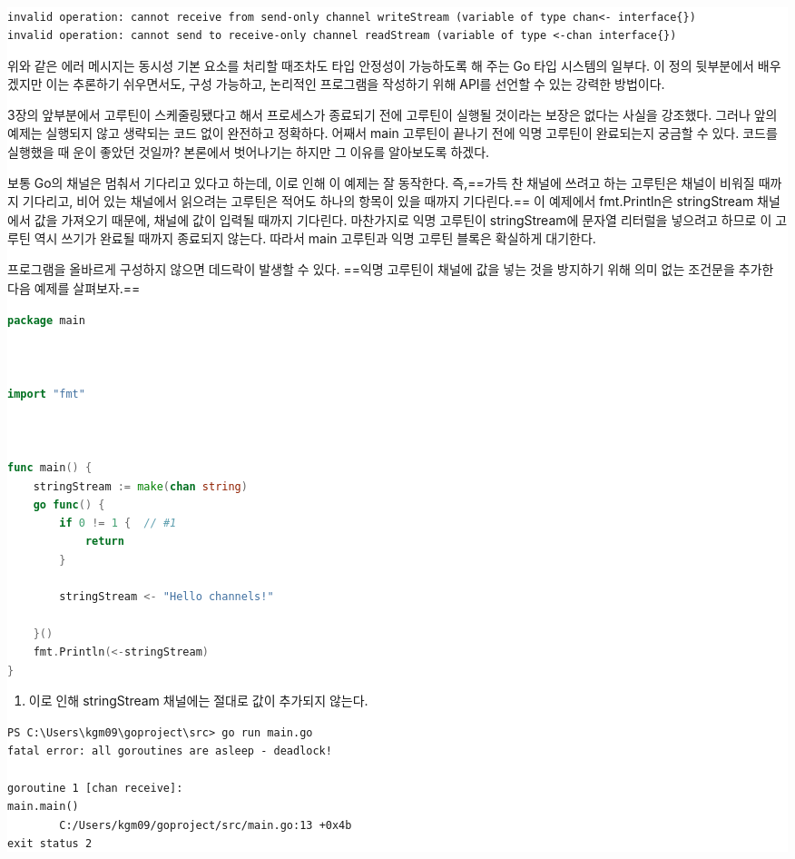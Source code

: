 
``` shell
invalid operation: cannot receive from send-only channel writeStream (variable of type chan<- interface{})
invalid operation: cannot send to receive-only channel readStream (variable of type <-chan interface{})
```

위와 같은 에러 메시지는 동시성 기본 요소를 처리할 때조차도 타입 안정성이 가능하도록 해 주는 Go 타입 시스템의 일부다. 이 정의 뒷부분에서 배우겠지만 이는 추론하기 쉬우면서도, 구성 가능하고, 논리적인 프로그램을 작성하기 위해 API를 선언할 수 있는 강력한 방법이다.

3장의 앞부분에서 고루틴이 스케줄링됐다고 해서 프로세스가 종료되기 전에 고루틴이 실행될 것이라는 보장은 없다는 사실을 강조했다. 그러나 앞의 예제는 실행되지 않고 생략되는 코드 없이 완전하고 정확하다. 어째서 main 고루틴이 끝나기 전에 익명 고루틴이 완료되는지 궁금할 수 있다. 코드를 실행했을 때 운이 좋았던 것일까? 본론에서 벗어나기는 하지만 그 이유를 알아보도록 하겠다.

보통 Go의 채널은 멈춰서 기다리고 있다고 하는데, 이로 인해 이 예제는 잘 동작한다. 즉,==가득 찬 채널에 쓰려고 하는 고루틴은 채널이 비워질 때까지 기다리고, 비어 있는 채널에서 읽으려는 고루틴은 적어도 하나의 항목이 있을 때까지 기다린다.== 이 예제에서 fmt.Println은 stringStream 채널에서 값을 가져오기 때문에, 채널에 값이 입력될 때까지 기다린다. 마찬가지로 익명 고루틴이 stringStream에 문자열 리터럴을 넣으려고 하므로 이 고루틴 역시 쓰기가 완료될 때까지 종료되지 않는다. 따라서 main 고루틴과 익명 고루틴 블록은 확실하게 대기한다.


프로그램을 올바르게 구성하지 않으면 데드락이 발생할 수 있다. ==익명 고루틴이 채널에 값을 넣는 것을 방지하기 위해 의미 없는 조건문을 추가한 다음 예제를 살펴보자.==


``` go
package main

  

import "fmt"

  

func main() {
    stringStream := make(chan string)
    go func() {
        if 0 != 1 {  // #1
            return
        }

        stringStream <- "Hello channels!"

    }()
    fmt.Println(<-stringStream)
}
```

1. 이로 인해 stringStream 채널에는 절대로 값이 추가되지 않는다.

``` shell
PS C:\Users\kgm09\goproject\src> go run main.go
fatal error: all goroutines are asleep - deadlock!

goroutine 1 [chan receive]:
main.main()
        C:/Users/kgm09/goproject/src/main.go:13 +0x4b
exit status 2
```
